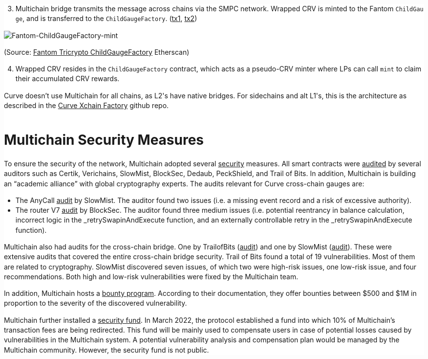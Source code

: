 
3. Multichain bridge transmits the message across chains via the SMPC network. Wrapped CRV is minted to the Fantom `ChildGauge`, and is transferred to the `ChildGaugeFactory`. ([tx1](https://ftmscan.com/tx/0x8d0f9fdc3f92a382b704f1ed41a5843807b8f27e797de47d64bb738bdb39d004), [tx2](https://ftmscan.com/tx/0x97839cf6ce72a39d833a2db11f089e92001dc3ba2b16ffe3e5012329f5308fd6))

![Fantom-ChildGaugeFactory-mint](https://user-images.githubusercontent.com/51072084/217117844-54462adc-b4fb-4b99-85f8-09aff71fec17.png)

(Source: [Fantom Tricrypto ChildGaugeFactory](https://ftmscan.com/address/0xabc000d88f23bb45525e447528dbf656a9d55bf5#code) Etherscan)


4. Wrapped CRV resides in the `ChildGaugeFactory` contract, which acts as a pseudo-CRV minter where LPs can call `mint` to claim their accumulated CRV rewards.


Curve doesn’t use Multichain for all chains, as L2's have native bridges. For sidechains and alt L1's, this is the architecture as described in the [Curve Xchain Factory](https://github.com/curvefi/curve-xchain-factory) github repo.


# Multichain Security Measures

To ensure the security of the network, Multichain adopted several [security](https://docs.multichain.org/security/security-model) measures. All smart contracts were [audited](https://github.com/anyswap/Anyswap-Audit/find/master) by several auditors such as Certik, Verichains, SlowMist, BlockSec, Dedaub, PeckShield, and Trail of Bits. In addition, Multichain is building an “academic alliance” with global cryptography experts. The audits relevant for Curve cross-chain gauges are:



* The AnyCall [audit](https://github.com/anyswap/Anyswap-Audit/blob/master/SlowMist/SlowMist%20Audit%20Report%20-%20AnySwap%20AnyCall%20App.pdf) by SlowMist. The auditor found two issues (i.e. a missing event record and a risk of excessive authority).
* The router V7 [audit](https://github.com/anyswap/Anyswap-Audit/blob/master/BlockSec/blocksec_audit_multichain_routerv7_v1.0-signed.pdf) by BlockSec. The auditor found three medium issues (i.e. potential reentrancy in balance calculation, incorrect logic in the _retrySwapinAndExecute function, and an externally controllable retry in the _retrySwapinAndExecute function).

Multichain also had audits for the cross-chain bridge. One by TrailofBits ([audit](https://github.com/anyswap/Anyswap-Audit/blob/master/TrailOfBits/Anyswap-CrossChain-Bridge-TrailofBits-Audit-Final%20Report.pdf)) and one by SlowMist ([audit](https://github.com/anyswap/Anyswap-Audit/blob/master/SlowMist/AnySwap%20CrossChain-Bridge%20Security%20Audit%20Report.pdf)). These were extensive audits that covered the entire cross-chain bridge security. Trail of Bits found a total of 19 vulnerabilities. Most of them are related to cryptography. SlowMist discovered seven issues, of which two were high-risk issues, one low-risk issue, and four recommendations. Both high and low-risk vulnerabilities were fixed by the Multichain team.

In addition, Multichain hosts a [bounty program](https://docs.multichain.org/getting-started/security/bug-bounty-immunefi). According to their documentation, they offer bounties between $500 and $1M in proportion to the severity of the discovered vulnerability.

Multichain further installed a [security fund](https://medium.com/multichainorg/multichain-security-fund-f7016aabf7ac). In March 2022, the protocol established a fund into which 10% of Multichain’s transaction fees are being redirected. This fund will be mainly used to compensate users in case of potential losses caused by vulnerabilities in the Multichain system. A potential vulnerability analysis and compensation plan would be managed by the Multichain community. However, the security fund is not public. 
